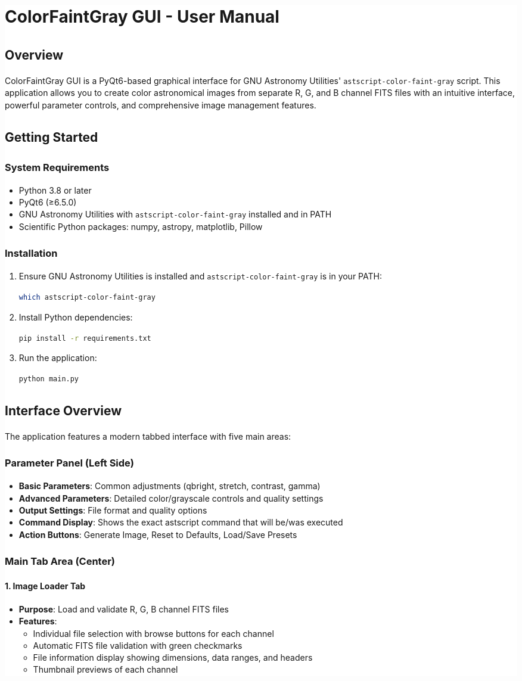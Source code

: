 # ColorFaintGray GUI - User Manual

## Overview

ColorFaintGray GUI is a PyQt6-based graphical interface for GNU Astronomy Utilities' `astscript-color-faint-gray` script. This application allows you to create color astronomical images from separate R, G, and B channel FITS files with an intuitive interface, powerful parameter controls, and comprehensive image management features.

## Getting Started

### System Requirements

- Python 3.8 or later
- PyQt6 (≥6.5.0)
- GNU Astronomy Utilities with `astscript-color-faint-gray` installed and in PATH
- Scientific Python packages: numpy, astropy, matplotlib, Pillow

### Installation

1. Ensure GNU Astronomy Utilities is installed and `astscript-color-faint-gray` is in your PATH:
   ```bash
   which astscript-color-faint-gray
   ```
2. Install Python dependencies:
   ```bash
   pip install -r requirements.txt
   ```
3. Run the application:
   ```bash
   python main.py
   ```

## Interface Overview

The application features a modern tabbed interface with five main areas:

### Parameter Panel (Left Side)
- **Basic Parameters**: Common adjustments (qbright, stretch, contrast, gamma)
- **Advanced Parameters**: Detailed color/grayscale controls and quality settings  
- **Output Settings**: File format and quality options
- **Command Display**: Shows the exact astscript command that will be/was executed
- **Action Buttons**: Generate Image, Reset to Defaults, Load/Save Presets

### Main Tab Area (Center)

#### 1. Image Loader Tab
- **Purpose**: Load and validate R, G, B channel FITS files
- **Features**:
  - Individual file selection with browse buttons for each channel
  - Automatic FITS file validation with green checkmarks
  - File information display showing dimensions, data ranges, and headers
  - Thumbnail previews of each channel
